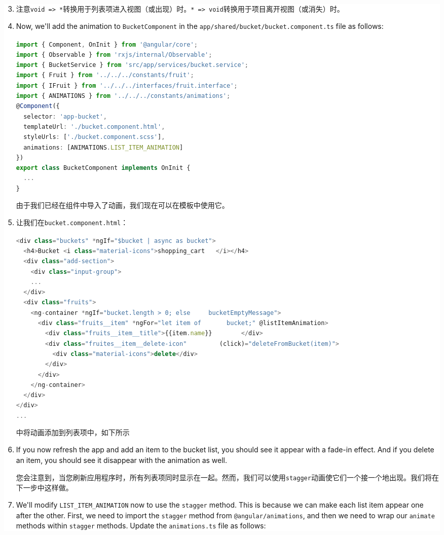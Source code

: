 
3.  注意`void => *`转换用于列表项进入视图（或出现）时。`* => void`转换用于项目离开视图（或消失）时。
4.  Now, we'll add the animation to `BucketComponent` in the `app/shared/bucket/bucket.component.ts` file as follows:

    ```ts
    import { Component, OnInit } from '@angular/core';
    import { Observable } from 'rxjs/internal/Observable';
    import { BucketService } from 'src/app/services/bucket.service';
    import { Fruit } from '../../../constants/fruit';
    import { IFruit } from '../../../interfaces/fruit.interface';
    import { ANIMATIONS } from '../../../constants/animations';
    @Component({
      selector: 'app-bucket',
      templateUrl: './bucket.component.html',
      styleUrls: ['./bucket.component.scss'],
      animations: [ANIMATIONS.LIST_ITEM_ANIMATION]
    })
    export class BucketComponent implements OnInit {
      ...
    }
    ```

    由于我们已经在组件中导入了动画，我们现在可以在模板中使用它。

5.  让我们在`bucket.component.html`：

    ```ts
    <div class="buckets" *ngIf="$bucket | async as bucket">
      <h4>Bucket <i class="material-icons">shopping_cart   </i></h4>
      <div class="add-section">
        <div class="input-group">
        ...  
      </div>
      <div class="fruits">
        <ng-container *ngIf="bucket.length > 0; else     bucketEmptyMessage">
          <div class="fruits__item" *ngFor="let item of       bucket;" @listItemAnimation>
            <div class="fruits__item__title">{{item.name}}        </div>
            <div class="fruites__item__delete-icon"         (click)="deleteFromBucket(item)">
              <div class="material-icons">delete</div>
            </div>
          </div>
        </ng-container>
      </div>
    </div>
    ...
    ```

    中将动画添加到列表项中，如下所示
6.  If you now refresh the app and add an item to the bucket list, you should see it appear with a fade-in effect. And if you delete an item, you should see it disappear with the animation as well.

    您会注意到，当您刷新应用程序时，所有列表项同时显示在一起。然而，我们可以使用`stagger`动画使它们一个接一个地出现。我们将在下一步中这样做。

7.  We'll modify `LIST_ITEM_ANIMATION` now to use the `stagger` method. This is because we can make each list item appear one after the other. First, we need to import the `stagger` method from `@angular/animations`, and then we need to wrap our `animate` methods within `stagger` methods. Update the `animations.ts` file as follows:
